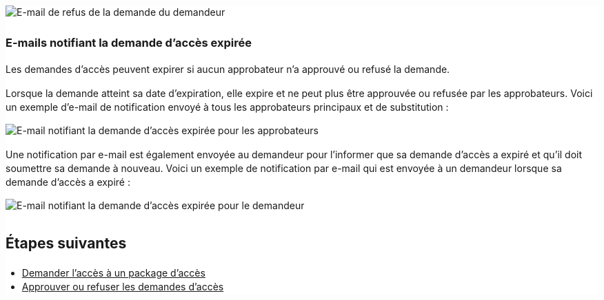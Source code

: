 ![E-mail de refus de la demande du demandeur](./media/entitlement-management-process/requestor-email-denied.png)

### <a name="expired-access-request-emails"></a>E-mails notifiant la demande d’accès expirée

Les demandes d’accès peuvent expirer si aucun approbateur n’a approuvé ou refusé la demande. 

Lorsque la demande atteint sa date d’expiration, elle expire et ne peut plus être approuvée ou refusée par les approbateurs. Voici un exemple d’e-mail de notification envoyé à tous les approbateurs principaux et de substitution :

 ![E-mail notifiant la demande d’accès expirée pour les approbateurs](./media/entitlement-management-process/approver-request-email-expired.png)

 Une notification par e-mail est également envoyée au demandeur pour l’informer que sa demande d’accès a expiré et qu’il doit soumettre sa demande à nouveau. Voici un exemple de notification par e-mail qui est envoyée à un demandeur lorsque sa demande d’accès a expiré :

![E-mail notifiant la demande d’accès expirée pour le demandeur](./media/entitlement-management-process/requestor-email-request-expired.png)

## <a name="next-steps"></a>Étapes suivantes

- [Demander l’accès à un package d’accès](entitlement-management-request-access.md)
- [Approuver ou refuser les demandes d’accès](entitlement-management-request-approve.md)
